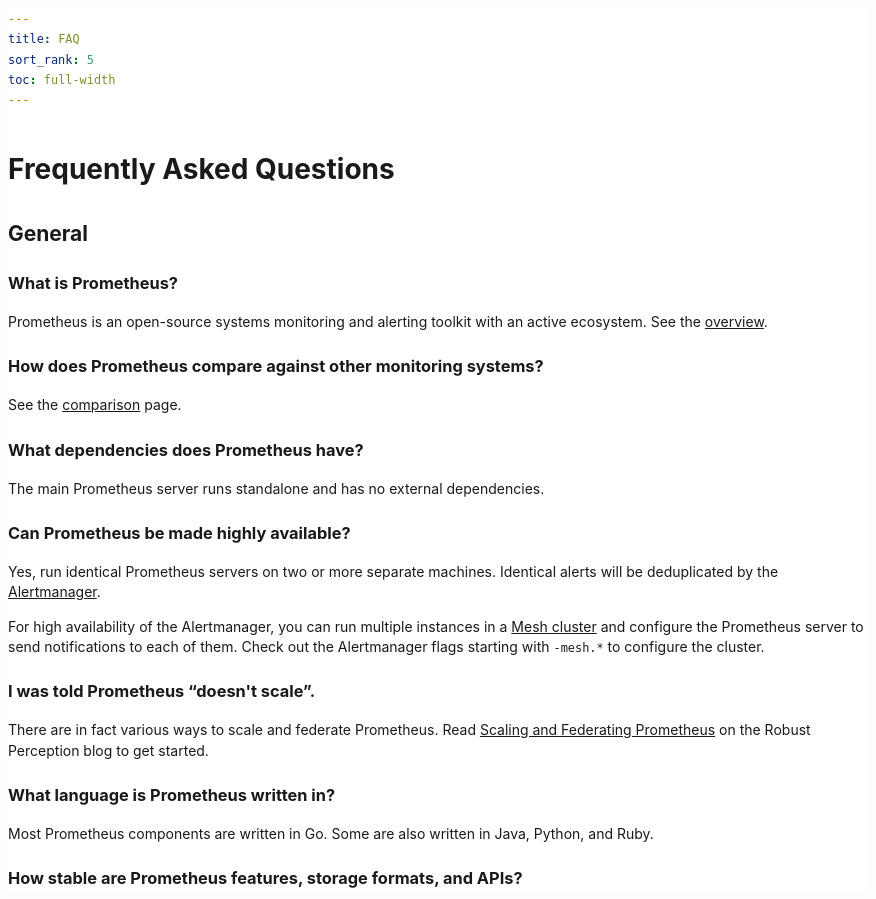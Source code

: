 ```yaml
---
title: FAQ
sort_rank: 5
toc: full-width
---
```


# Frequently Asked Questions

## General

### What is Prometheus?
Prometheus is an open-source systems monitoring and alerting toolkit
with an active ecosystem. See the [overview](/docs/introduction/overview/).

### How does Prometheus compare against other monitoring systems?

See the [comparison](/docs/introduction/comparison/) page.

### What dependencies does Prometheus have?

The main Prometheus server runs standalone and has no external dependencies.

### Can Prometheus be made highly available?

Yes, run identical Prometheus servers on two or more separate machines.
Identical alerts will be deduplicated by the [Alertmanager](https://github.com/prometheus/alertmanager).

For high availability of the Alertmanager, you can run multiple instances in a
[Mesh cluster](https://github.com/weaveworks/mesh) and configure the Prometheus
server to send notifications to each of them. Check out the Alertmanager flags
starting with `-mesh.*` to configure the cluster.

### I was told Prometheus “doesn't scale”.

There are in fact various ways to scale and federate
Prometheus. Read [Scaling and Federating Prometheus](https://www.robustperception.io/scaling-and-federating-prometheus/)
on the Robust Perception blog to get started.

### What language is Prometheus written in?

Most Prometheus components are written in Go. Some are also written in Java,
Python, and Ruby.

### How stable are Prometheus features, storage formats, and APIs?
